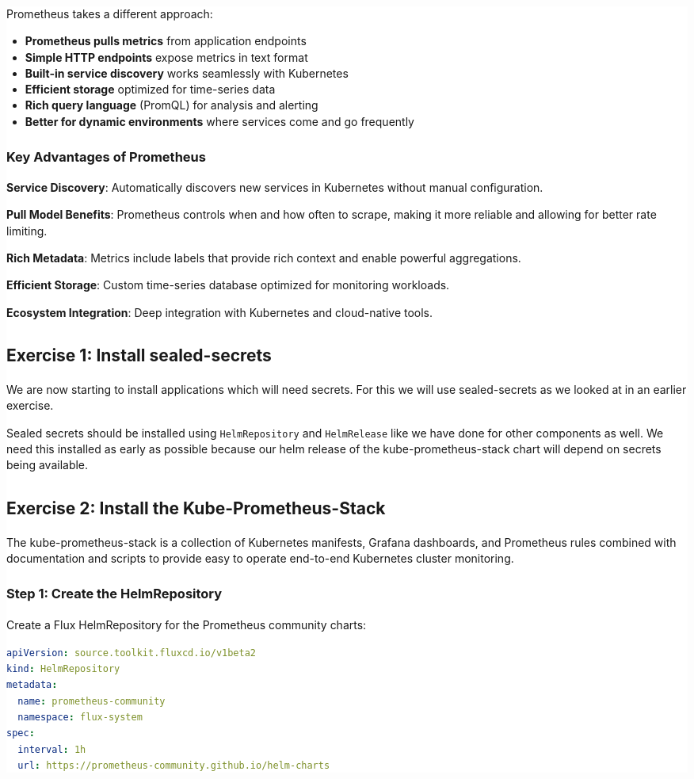Prometheus takes a different approach:

- **Prometheus pulls metrics** from application endpoints
- **Simple HTTP endpoints** expose metrics in text format
- **Built-in service discovery** works seamlessly with Kubernetes
- **Efficient storage** optimized for time-series data
- **Rich query language** (PromQL) for analysis and alerting
- **Better for dynamic environments** where services come and go frequently

### Key Advantages of Prometheus

**Service Discovery**: Automatically discovers new services in Kubernetes
without manual configuration.

**Pull Model Benefits**: Prometheus controls when and how often to scrape,
making it more reliable and allowing for better rate limiting.

**Rich Metadata**: Metrics include labels that provide rich context and enable
powerful aggregations.

**Efficient Storage**: Custom time-series database optimized for monitoring
workloads.

**Ecosystem Integration**: Deep integration with Kubernetes and cloud-native
tools.

## Exercise 1: Install sealed-secrets

We are now starting to install applications which will need secrets. For this we
will use sealed-secrets as we looked at in an earlier exercise.

Sealed secrets should be installed using `HelmRepository` and `HelmRelease` like
we have done for other components as well. We need this installed as early as
possible because our helm release of the kube-prometheus-stack chart will depend
on secrets being available.

## Exercise 2: Install the Kube-Prometheus-Stack

The kube-prometheus-stack is a collection of Kubernetes manifests, Grafana
dashboards, and Prometheus rules combined with documentation and scripts to
provide easy to operate end-to-end Kubernetes cluster monitoring.

### Step 1: Create the HelmRepository

Create a Flux HelmRepository for the Prometheus community charts:

```yaml
apiVersion: source.toolkit.fluxcd.io/v1beta2
kind: HelmRepository
metadata:
  name: prometheus-community
  namespace: flux-system
spec:
  interval: 1h
  url: https://prometheus-community.github.io/helm-charts
```
